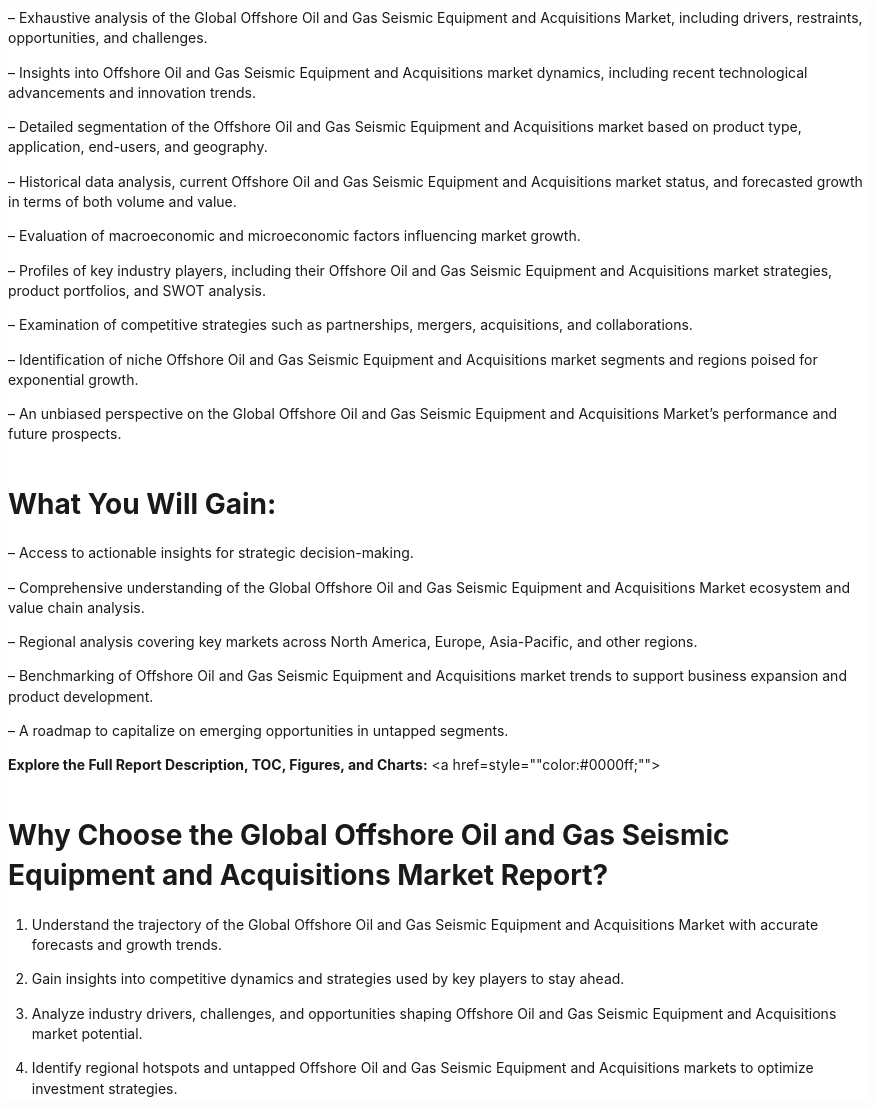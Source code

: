 – Exhaustive analysis of the Global Offshore Oil and Gas Seismic Equipment and Acquisitions Market, including drivers, restraints, opportunities, and challenges.

– Insights into Offshore Oil and Gas Seismic Equipment and Acquisitions market dynamics, including recent technological advancements and innovation trends.

– Detailed segmentation of the Offshore Oil and Gas Seismic Equipment and Acquisitions market based on product type, application, end-users, and geography.

– Historical data analysis, current Offshore Oil and Gas Seismic Equipment and Acquisitions market status, and forecasted growth in terms of both volume and value.

– Evaluation of macroeconomic and microeconomic factors influencing market growth.

– Profiles of key industry players, including their Offshore Oil and Gas Seismic Equipment and Acquisitions market strategies, product portfolios, and SWOT analysis.

– Examination of competitive strategies such as partnerships, mergers, acquisitions, and collaborations.

– Identification of niche Offshore Oil and Gas Seismic Equipment and Acquisitions market segments and regions poised for exponential growth.

– An unbiased perspective on the Global Offshore Oil and Gas Seismic Equipment and Acquisitions Market’s performance and future prospects.

# <strong>What You Will Gain:</strong>

– Access to actionable insights for strategic decision-making.

– Comprehensive understanding of the Global Offshore Oil and Gas Seismic Equipment and Acquisitions Market ecosystem and value chain analysis.

– Regional analysis covering key markets across North America, Europe, Asia-Pacific, and other regions.

– Benchmarking of Offshore Oil and Gas Seismic Equipment and Acquisitions market trends to support business expansion and product development.

– A roadmap to capitalize on emerging opportunities in untapped segments.

<strong>Explore the Full Report Description, TOC, Figures, and Charts:</strong>
<a href=style=""color:#0000ff;""></a>

# <strong>Why Choose the Global Offshore Oil and Gas Seismic Equipment and Acquisitions Market Report?</strong>

1. Understand the trajectory of the Global Offshore Oil and Gas Seismic Equipment and Acquisitions Market with accurate forecasts and growth trends.

2. Gain insights into competitive dynamics and strategies used by key players to stay ahead.

3. Analyze industry drivers, challenges, and opportunities shaping Offshore Oil and Gas Seismic Equipment and Acquisitions market potential.

4. Identify regional hotspots and untapped Offshore Oil and Gas Seismic Equipment and Acquisitions markets to optimize investment strategies.
